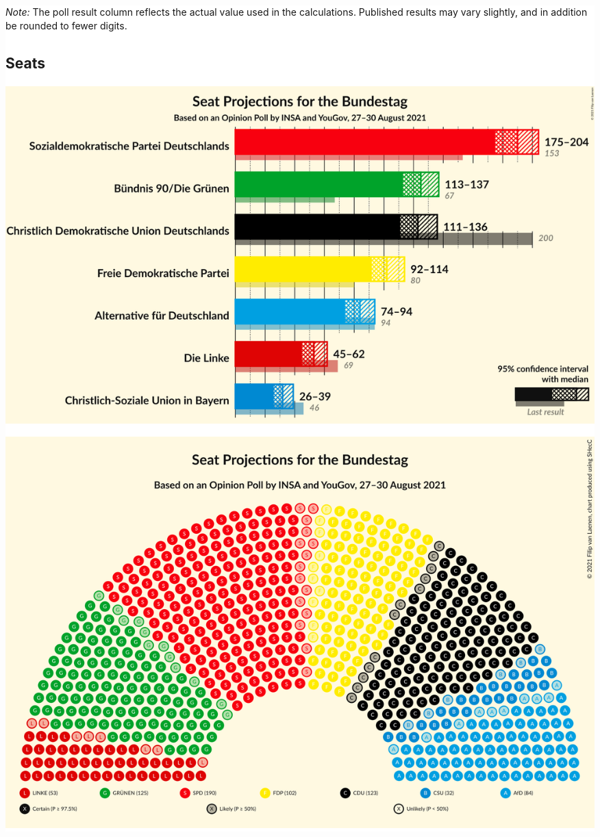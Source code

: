 *Note:* The poll result column reflects the actual value used in the calculations. Published results may vary slightly, and in addition be rounded to fewer digits.

## Seats

![Graph with seats not yet produced](2021-08-30-INSAandYouGov-seats.png "Seats")

![Graph with seating plan not yet produced](2021-08-30-INSAandYouGov-seating-plan.png "Seating Plan")
